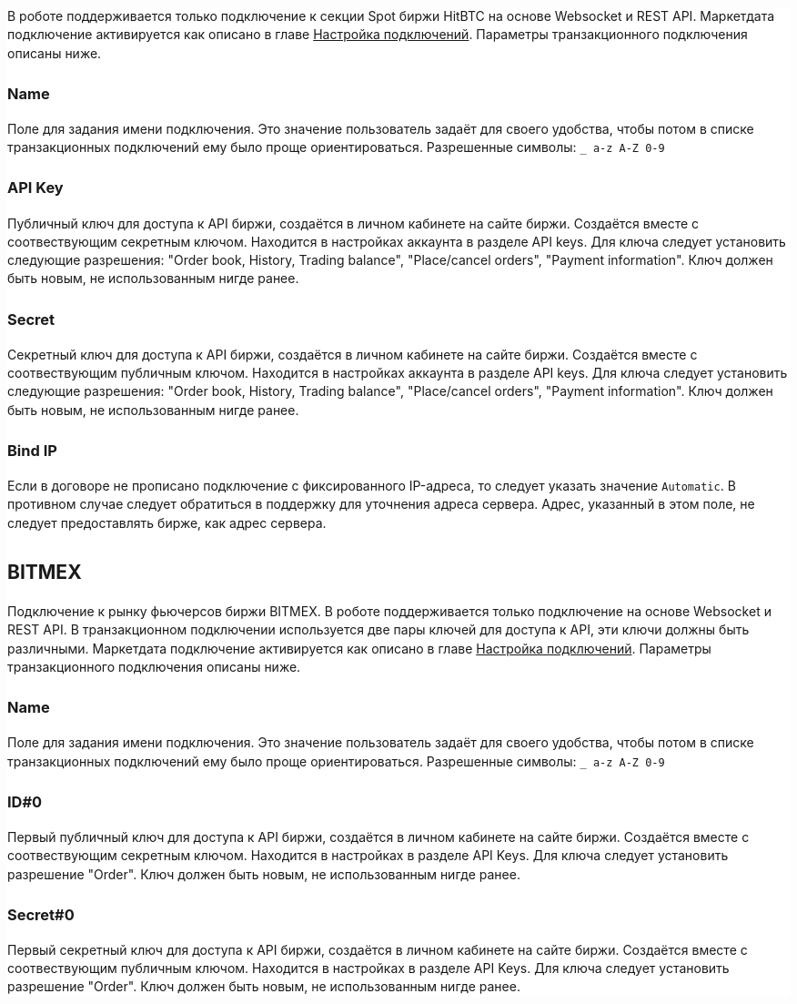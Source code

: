 В роботе поддерживается только подключение к секции Spot биржи HitBTC на основе Websocket и REST API. Маркетдата подключение активируется как описано в главе [Настройка подключений](getting-started.md#connection-setup). Параметры транзакционного подключения описаны ниже.

### Name <Anchor :ids="['tc.HITBTC.name']" />

Поле для задания имени подключения. Это значение пользователь задаёт для своего удобства, чтобы потом в списке транзакционных подключений ему было проще ориентироваться. Разрешенные символы: `_ a-z A-Z 0-9`

### API Key <Anchor :ids="['tc.HITBTC.ws_id']" />

Публичный ключ для доступа к API биржи, создаётся в личном кабинете на сайте биржи. Создаётся вместе с соотвествующим секретным ключом. Находится в настройках аккаунта в разделе API keys. Для ключа следует установить следующие разрешения: "Order book, History, Trading balance", "Place/cancel orders", "Payment information". Ключ должен быть новым, не использованным нигде ранее.

### Secret <Anchor :ids="['tc.HITBTC.ws_secret_part']" />

Секретный ключ для доступа к API биржи, создаётся в личном кабинете на сайте биржи. Создаётся вместе с соотвествующим публичным ключом. Находится в настройках аккаунта в разделе API keys. Для ключа следует установить следующие разрешения: "Order book, History, Trading balance", "Place/cancel orders", "Payment information". Ключ должен быть новым, не использованным нигде ранее.

### Bind IP <Anchor :ids="['tc.HITBTC.bind_ip']" />

Если в договоре не прописано подключение с фиксированного IP-адреса, то следует указать значение `Automatic`. В противном случае следует обратиться в поддержку для уточнения адреса сервера. Адрес, указанный в этом поле, не следует предоставлять бирже, как адрес сервера.

## BITMEX

Подключение к рынку фьючерсов биржи BITMEX. В роботе поддерживается только подключение на основе Websocket и REST API. В транзакционном подключении используется две пары ключей для доступа к API, эти ключи должны быть различными. Маркетдата подключение активируется как описано в главе [Настройка подключений](getting-started.md#connection-setup). Параметры транзакционного подключения описаны ниже.

### Name <Anchor :ids="['tc.BITMEX.name']" />

Поле для задания имени подключения. Это значение пользователь задаёт для своего удобства, чтобы потом в списке транзакционных подключений ему было проще ориентироваться. Разрешенные символы: `_ a-z A-Z 0-9`

### ID#0 <Anchor :ids="['tc.BITMEX.ws_id']" />

Первый публичный ключ для доступа к API биржи, создаётся в личном кабинете на сайте биржи. Создаётся вместе с соотвествующим секретным ключом. Находится в настройках в разделе API Keys. Для ключа следует установить разрешение "Order". Ключ должен быть новым, не использованным нигде ранее.

### Secret#0 <Anchor :ids="['tc.BITMEX.ws_secret_part']" />

Первый секретный ключ для доступа к API биржи, создаётся в личном кабинете на сайте биржи. Создаётся вместе с соотвествующим публичным ключом. Находится в настройках в разделе API Keys. Для ключа следует установить разрешение "Order". Ключ должен быть новым, не использованным нигде ранее.
